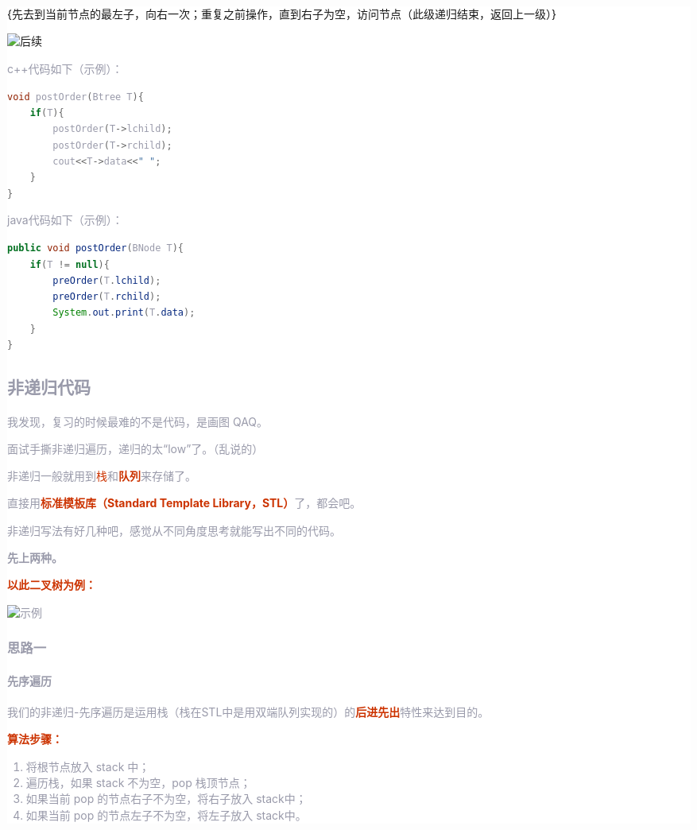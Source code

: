{先去到当前节点的最左子，向右一次；重复之前操作，直到右子为空，访问节点（此级递归结束，返回上一级）}

![后续](https://img-blog.csdnimg.cn/6a7fc0d4f66f47cbbd40fd9c57a987ab.gif)
                          
<font color=#999AAA >c++代码如下（示例）：

```cpp
void postOrder(Btree T){
    if(T){
        postOrder(T->lchild);
        postOrder(T->rchild);
        cout<<T->data<<" ";
    }
}
```

<font color=#999AAA >java代码如下（示例）：

```java
public void postOrder(BNode T){
    if(T != null){
        preOrder(T.lchild);
        preOrder(T.rchild);
        System.out.print(T.data);
    }
}
```


##  非递归代码
我发现，复习的时候最难的不是代码，是画图 QAQ。

面试手撕非递归遍历，递归的太“low”了。（乱说的）

非递归一般就用到<font color=#CC3300>栈</font>和<font color=#CC3300>**队列**</font>来存储了。

直接用<font color=#CC3300>**标准模板库（Standard Template Library，STL）**</font>了，都会吧。

非递归写法有好几种吧，感觉从不同角度思考就能写出不同的代码。

**先上两种。**

<font color=#CC3300>**以此二叉树为例：**</font>
                          
![示例](https://img-blog.csdnimg.cn/4dcc6ca2e054428a9521558c8006c760.png)
                          
###  思路一
#### 先序遍历
我们的非递归-先序遍历是运用栈（栈在STL中是用双端队列实现的）的<font color=#CC3300>**后进先出**</font>特性来达到目的。

<font color=#CC3300>**算法步骤：**</font>

1. 将根节点放入 stack 中；
2. 遍历栈，如果 stack 不为空，pop 栈顶节点；
3. 如果当前 pop 的节点右子不为空，将右子放入 stack中；
4. 如果当前 pop 的节点左子不为空，将左子放入 stack中。
